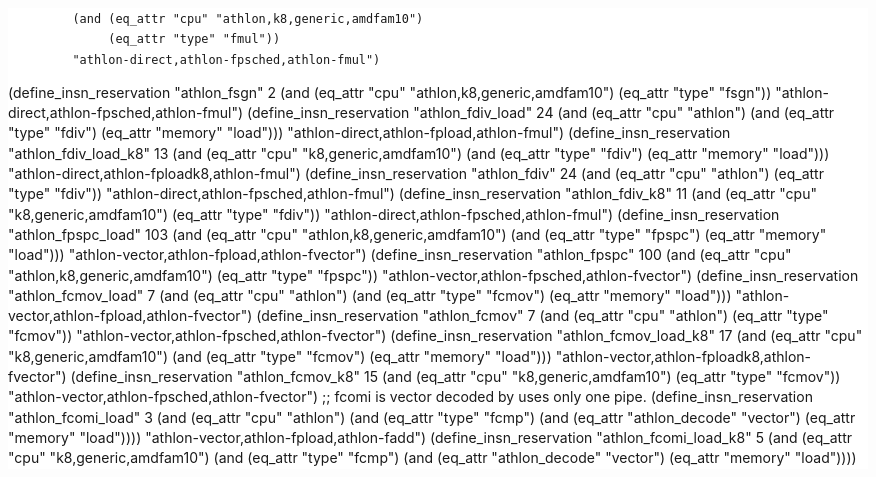 			 (and (eq_attr "cpu" "athlon,k8,generic,amdfam10")
			      (eq_attr "type" "fmul"))
			 "athlon-direct,athlon-fpsched,athlon-fmul")
(define_insn_reservation "athlon_fsgn" 2
			 (and (eq_attr "cpu" "athlon,k8,generic,amdfam10")
			      (eq_attr "type" "fsgn"))
			 "athlon-direct,athlon-fpsched,athlon-fmul")
(define_insn_reservation "athlon_fdiv_load" 24
			 (and (eq_attr "cpu" "athlon")
			      (and (eq_attr "type" "fdiv")
				   (eq_attr "memory" "load")))
			 "athlon-direct,athlon-fpload,athlon-fmul")
(define_insn_reservation "athlon_fdiv_load_k8" 13
			 (and (eq_attr "cpu" "k8,generic,amdfam10")
			      (and (eq_attr "type" "fdiv")
				   (eq_attr "memory" "load")))
			 "athlon-direct,athlon-fploadk8,athlon-fmul")
(define_insn_reservation "athlon_fdiv" 24
			 (and (eq_attr "cpu" "athlon")
			      (eq_attr "type" "fdiv"))
			 "athlon-direct,athlon-fpsched,athlon-fmul")
(define_insn_reservation "athlon_fdiv_k8" 11
			 (and (eq_attr "cpu" "k8,generic,amdfam10")
			      (eq_attr "type" "fdiv"))
			 "athlon-direct,athlon-fpsched,athlon-fmul")
(define_insn_reservation "athlon_fpspc_load" 103
			 (and (eq_attr "cpu" "athlon,k8,generic,amdfam10")
			      (and (eq_attr "type" "fpspc")
				   (eq_attr "memory" "load")))
			 "athlon-vector,athlon-fpload,athlon-fvector")
(define_insn_reservation "athlon_fpspc" 100
			 (and (eq_attr "cpu" "athlon,k8,generic,amdfam10")
			      (eq_attr "type" "fpspc"))
			 "athlon-vector,athlon-fpsched,athlon-fvector")
(define_insn_reservation "athlon_fcmov_load" 7
			 (and (eq_attr "cpu" "athlon")
			      (and (eq_attr "type" "fcmov")
				   (eq_attr "memory" "load")))
			 "athlon-vector,athlon-fpload,athlon-fvector")
(define_insn_reservation "athlon_fcmov" 7
			 (and (eq_attr "cpu" "athlon")
			      (eq_attr "type" "fcmov"))
			 "athlon-vector,athlon-fpsched,athlon-fvector")
(define_insn_reservation "athlon_fcmov_load_k8" 17
			 (and (eq_attr "cpu" "k8,generic,amdfam10")
			      (and (eq_attr "type" "fcmov")
				   (eq_attr "memory" "load")))
			 "athlon-vector,athlon-fploadk8,athlon-fvector")
(define_insn_reservation "athlon_fcmov_k8" 15
			 (and (eq_attr "cpu" "k8,generic,amdfam10")
			      (eq_attr "type" "fcmov"))
			 "athlon-vector,athlon-fpsched,athlon-fvector")
;; fcomi is vector decoded by uses only one pipe.
(define_insn_reservation "athlon_fcomi_load" 3
			 (and (eq_attr "cpu" "athlon")
			      (and (eq_attr "type" "fcmp")
				   (and (eq_attr "athlon_decode" "vector")
				        (eq_attr "memory" "load"))))
			 "athlon-vector,athlon-fpload,athlon-fadd")
(define_insn_reservation "athlon_fcomi_load_k8" 5
			 (and (eq_attr "cpu" "k8,generic,amdfam10")
			      (and (eq_attr "type" "fcmp")
				   (and (eq_attr "athlon_decode" "vector")
				        (eq_attr "memory" "load"))))